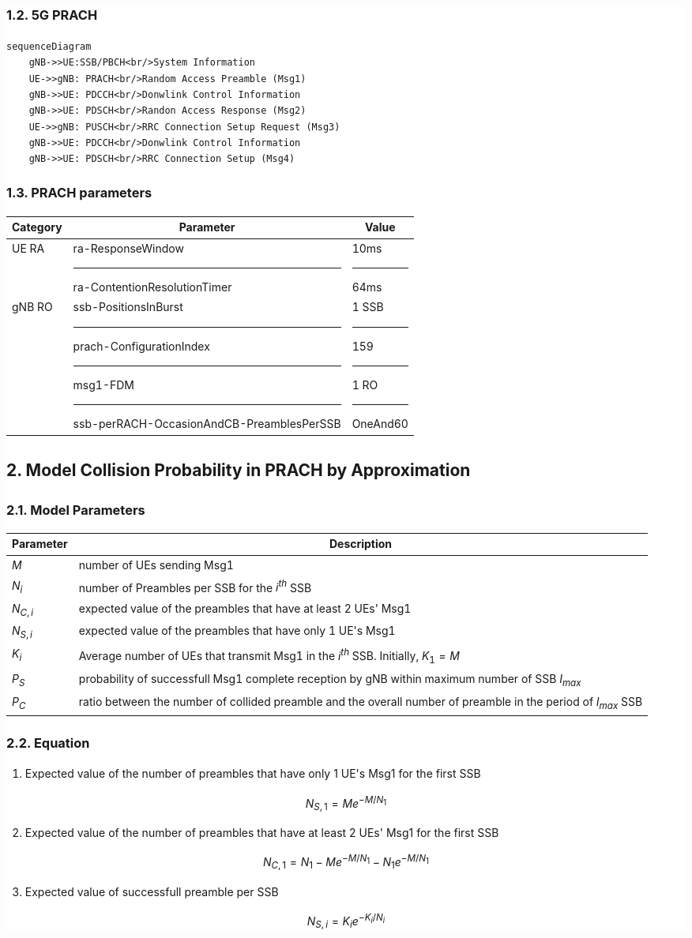 ### 1.2. 5G PRACH

```mermaid
sequenceDiagram
    gNB->>UE:SSB/PBCH<br/>System Information
	UE->>gNB: PRACH<br/>Random Access Preamble (Msg1)
    gNB->>UE: PDCCH<br/>Donwlink Control Information
    gNB->>UE: PDSCH<br/>Randon Access Response (Msg2)
    UE->>gNB: PUSCH<br/>RRC Connection Setup Request (Msg3)
    gNB->>UE: PDCCH<br/>Donwlink Control Information
    gNB->>UE: PDSCH<br/>RRC Connection Setup (Msg4)
```

### 1.3. PRACH parameters

| Category | Parameter                                                                                                 | Value                            |
| -------- | --------------------------------------------------------------------------------------------------------- | -------------------------------- |
| UE RA    | ra-ResponseWindow<hr>ra-ContentionResolutionTimer                                                         | 10ms<hr>64ms                     |
| gNB RO   | ssb-PositionsInBurst<hr>prach-ConfigurationIndex<hr>msg1-FDM<hr>ssb-perRACH-OccasionAndCB-PreamblesPerSSB | 1 SSB<hr>159<hr>1 RO<hr>OneAnd60 |

## 2. Model Collision Probability in PRACH by Approximation

### 2.1. Model Parameters

| Parameter | Description                                                                                                     |
| --------- | --------------------------------------------------------------------------------------------------------------- |
| $M$       | number of UEs sending Msg1                                                                                      |
| $N_i$     | number of Preambles per SSB for the $i^{th}$ SSB                                                                |
| $N_{C,i}$ | expected value of the preambles that have at least 2 UEs' Msg1                                                  |
| $N_{S,i}$ | expected value of the preambles that have only 1 UE's Msg1                                                      |
| $K_i$     | Average number of UEs that transmit Msg1 in the $i^{th}$ SSB. Initially, $K_1 = M$                              |
| $P_S$     | probability of successfull Msg1 complete reception by gNB within maximum number of SSB $I_{max}$                |
| $P_C$     | ratio between the number of collided preamble and the overall number of preamble in the period of $I_{max}$ SSB |

### 2.2. Equation

1. Expected value of the number of preambles that have only 1 UE's Msg1 for the first SSB
```math
N_{S,1} = M e^{-M/N_1}
```

2. Expected value of the number of preambles that have at least 2 UEs' Msg1 for the first SSB
```math
N_{C,1} = N_1 - M e^{-M/N_1} - N_1 e^{-M/N_1}
```

3. Expected value of successfull preamble per SSB
```math
N_{S,i} = K_i e^{-K_i/N_i}
```
